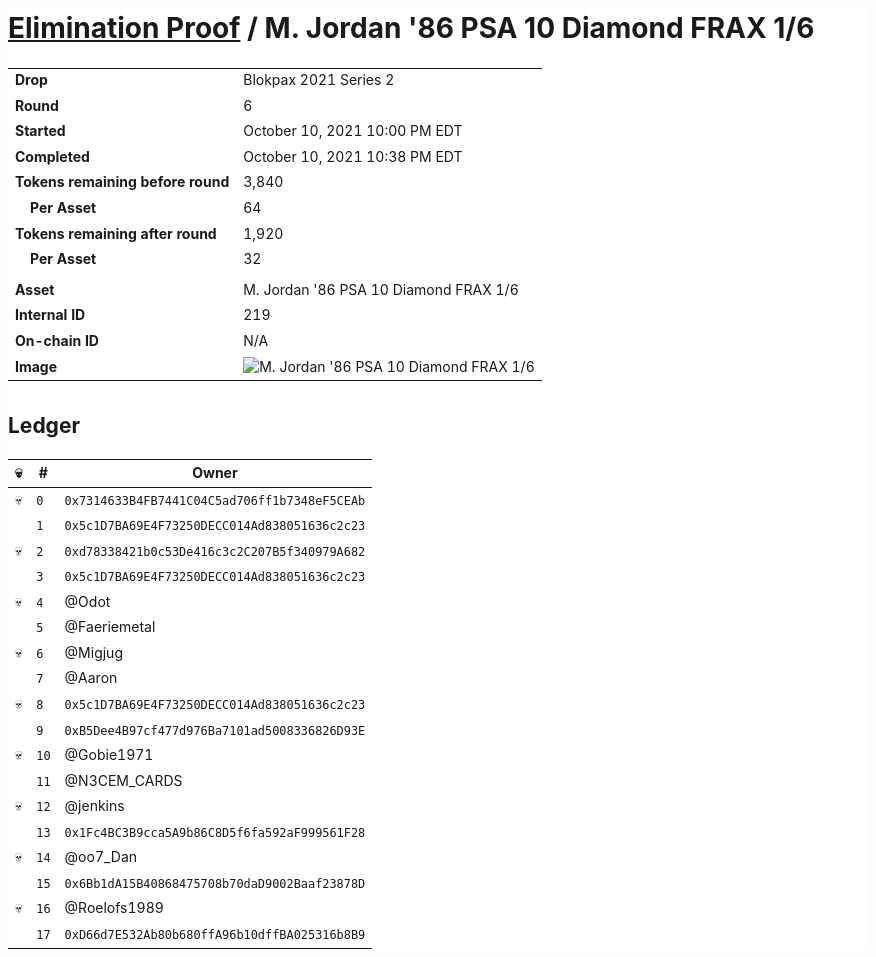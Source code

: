 # [Elimination Proof](./readme.md) / M. Jordan &#039;86 PSA 10 Diamond FRAX 1/6

|||
|---|---|
| **Drop** | Blokpax 2021 Series 2 |
| **Round** | 6 |
| **Started** | October 10, 2021 10:00 PM EDT |
| **Completed** | October 10, 2021 10:38 PM EDT |
| **Tokens remaining before round** | 3,840 |
| **&nbsp;&nbsp;&nbsp;&nbsp;Per Asset** | 64 |
| **Tokens remaining after round** | 1,920 |
| **&nbsp;&nbsp;&nbsp;&nbsp;Per Asset** | 32 |
| | |
| **Asset** | M. Jordan &#039;86 PSA 10 Diamond FRAX 1/6 |
| **Internal ID** | 219 |
| **On-chain ID** | N/A |
| **Image** | <img src="https://tcdn.blokpax.com/9484ebfa-5f37-485c-a3e5-c27e7e0fd259/55e8bba3d4c3474607cecd9ae15b02c19629cea942be7c107e75459da2e21041.jpg" height="200" alt="M. Jordan &#039;86 PSA 10 Diamond FRAX 1/6" /> |

## Ledger

| 💀 | # | Owner |
| --- | --- | --- |
| 💀 | `0` | `0x7314633B4FB7441C04C5ad706ff1b7348eF5CEAb` |
|  | `1` | `0x5c1D7BA69E4F73250DECC014Ad838051636c2c23` |
| 💀 | `2` | `0xd78338421b0c53De416c3c2C207B5f340979A682` |
|  | `3` | `0x5c1D7BA69E4F73250DECC014Ad838051636c2c23` |
| 💀 | `4` | @Odot |
|  | `5` | @Faeriemetal |
| 💀 | `6` | @Migjug |
|  | `7` | @Aaron |
| 💀 | `8` | `0x5c1D7BA69E4F73250DECC014Ad838051636c2c23` |
|  | `9` | `0xB5Dee4B97cf477d976Ba7101ad5008336826D93E` |
| 💀 | `10` | @Gobie1971 |
|  | `11` | @N3CEM_CARDS |
| 💀 | `12` | @jenkins |
|  | `13` | `0x1Fc4BC3B9cca5A9b86C8D5f6fa592aF999561F28` |
| 💀 | `14` | @oo7_Dan |
|  | `15` | `0x6Bb1dA15B40868475708b70daD9002Baaf23878D` |
| 💀 | `16` | @Roelofs1989 |
|  | `17` | `0xD66d7E532Ab80b680ffA96b10dffBA025316b8B9` |